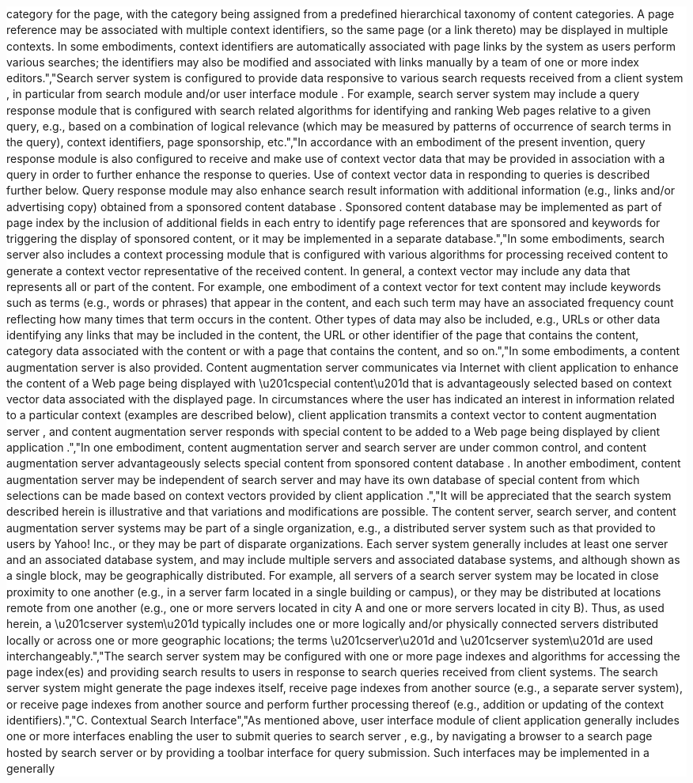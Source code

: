 category for the page, with the category being assigned from a predefined hierarchical taxonomy of content categories. A page reference may be associated with multiple context identifiers, so the same page (or a link thereto) may be displayed in multiple contexts. In some embodiments, context identifiers are automatically associated with page links by the system as users perform various searches; the identifiers may also be modified and associated with links manually by a team of one or more index editors.","Search server system  is configured to provide data responsive to various search requests received from a client system , in particular from search module  and\/or user interface module . For example, search server system  may include a query response module  that is configured with search related algorithms for identifying and ranking Web pages relative to a given query, e.g., based on a combination of logical relevance (which may be measured by patterns of occurrence of search terms in the query), context identifiers, page sponsorship, etc.","In accordance with an embodiment of the present invention, query response module  is also configured to receive and make use of context vector data that may be provided in association with a query in order to further enhance the response to queries. Use of context vector data in responding to queries is described further below. Query response module  may also enhance search result information with additional information (e.g., links and\/or advertising copy) obtained from a sponsored content database . Sponsored content database  may be implemented as part of page index  by the inclusion of additional fields in each entry to identify page references that are sponsored and keywords for triggering the display of sponsored content, or it may be implemented in a separate database.","In some embodiments, search server  also includes a context processing module  that is configured with various algorithms for processing received content to generate a context vector representative of the received content. In general, a context vector may include any data that represents all or part of the content. For example, one embodiment of a context vector for text content may include keywords such as terms (e.g., words or phrases) that appear in the content, and each such term may have an associated frequency count reflecting how many times that term occurs in the content. Other types of data may also be included, e.g., URLs or other data identifying any links that may be included in the content, the URL or other identifier of the page that contains the content, category data associated with the content or with a page that contains the content, and so on.","In some embodiments, a content augmentation server  is also provided. Content augmentation server  communicates via Internet  with client application  to enhance the content of a Web page being displayed with \u201cspecial content\u201d that is advantageously selected based on context vector data associated with the displayed page. In circumstances where the user has indicated an interest in information related to a particular context (examples are described below), client application  transmits a context vector to content augmentation server , and content augmentation server  responds with special content to be added to a Web page being displayed by client application .","In one embodiment, content augmentation server  and search server  are under common control, and content augmentation server  advantageously selects special content from sponsored content database . In another embodiment, content augmentation server  may be independent of search server  and may have its own database of special content from which selections can be made based on context vectors provided by client application .","It will be appreciated that the search system described herein is illustrative and that variations and modifications are possible. The content server, search server, and content augmentation server systems may be part of a single organization, e.g., a distributed server system such as that provided to users by Yahoo! Inc., or they may be part of disparate organizations. Each server system generally includes at least one server and an associated database system, and may include multiple servers and associated database systems, and although shown as a single block, may be geographically distributed. For example, all servers of a search server system may be located in close proximity to one another (e.g., in a server farm located in a single building or campus), or they may be distributed at locations remote from one another (e.g., one or more servers located in city A and one or more servers located in city B). Thus, as used herein, a \u201cserver system\u201d typically includes one or more logically and\/or physically connected servers distributed locally or across one or more geographic locations; the terms \u201cserver\u201d and \u201cserver system\u201d are used interchangeably.","The search server system may be configured with one or more page indexes and algorithms for accessing the page index(es) and providing search results to users in response to search queries received from client systems. The search server system might generate the page indexes itself, receive page indexes from another source (e.g., a separate server system), or receive page indexes from another source and perform further processing thereof (e.g., addition or updating of the context identifiers).","C. Contextual Search Interface","As mentioned above, user interface module  of client application  generally includes one or more interfaces enabling the user to submit queries to search server , e.g., by navigating a browser to a search page hosted by search server  or by providing a toolbar interface for query submission. Such interfaces may be implemented in a generally